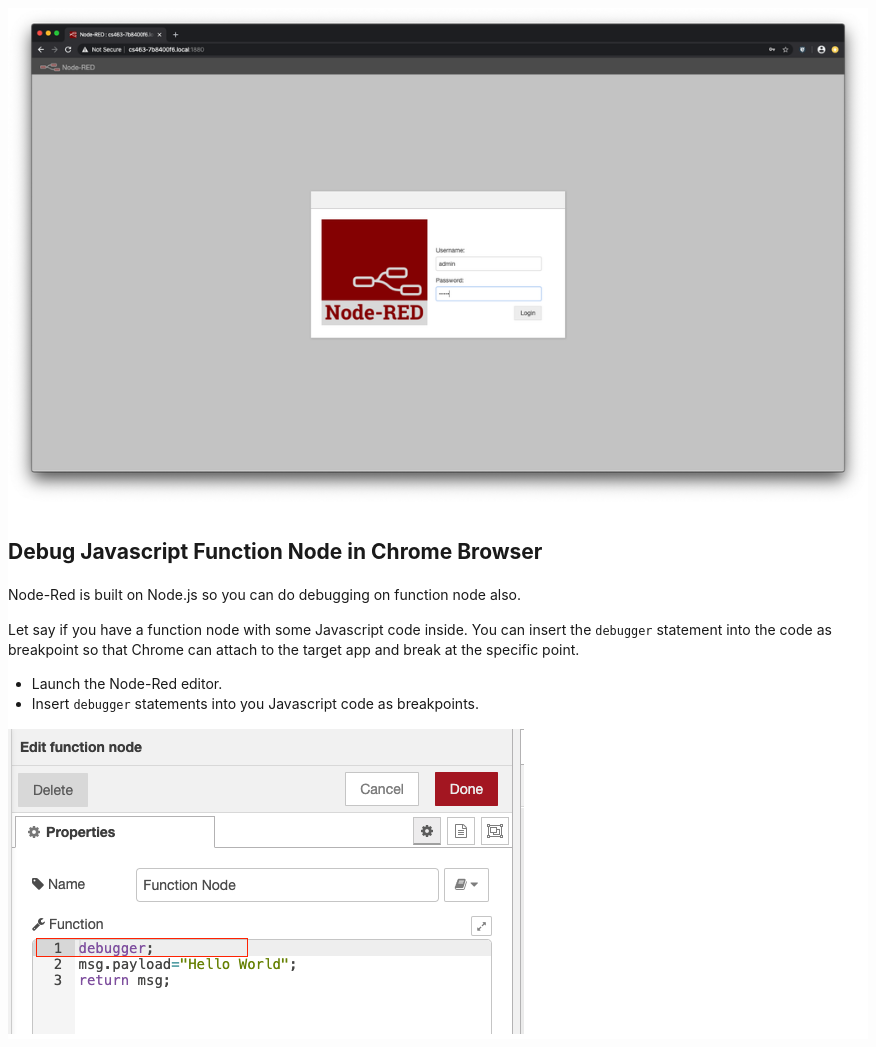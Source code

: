 ![nodered login](../img/cs463-nodered-login.png)

## <a name="8"></a> Debug Javascript Function Node in Chrome Browser

Node-Red is built on Node.js so you can do debugging on function node also.

Let say if you have a function node with some Javascript code inside.  You can insert the `debugger` statement into the code as breakpoint so that Chrome can attach to the target app and break at the specific point.

- Launch the Node-Red editor.
- Insert `debugger` statements into you Javascript code as breakpoints.

![nodered debugger](../img/cs463-nodered-debugger.png)
